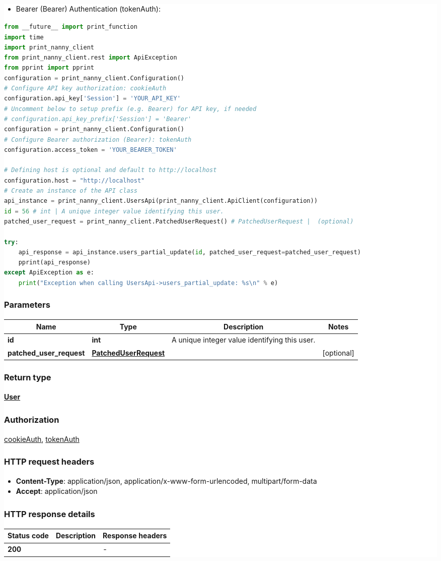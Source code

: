 * Bearer (Bearer) Authentication (tokenAuth):
```python
from __future__ import print_function
import time
import print_nanny_client
from print_nanny_client.rest import ApiException
from pprint import pprint
configuration = print_nanny_client.Configuration()
# Configure API key authorization: cookieAuth
configuration.api_key['Session'] = 'YOUR_API_KEY'
# Uncomment below to setup prefix (e.g. Bearer) for API key, if needed
# configuration.api_key_prefix['Session'] = 'Bearer'
configuration = print_nanny_client.Configuration()
# Configure Bearer authorization (Bearer): tokenAuth
configuration.access_token = 'YOUR_BEARER_TOKEN'

# Defining host is optional and default to http://localhost
configuration.host = "http://localhost"
# Create an instance of the API class
api_instance = print_nanny_client.UsersApi(print_nanny_client.ApiClient(configuration))
id = 56 # int | A unique integer value identifying this user.
patched_user_request = print_nanny_client.PatchedUserRequest() # PatchedUserRequest |  (optional)

try:
    api_response = api_instance.users_partial_update(id, patched_user_request=patched_user_request)
    pprint(api_response)
except ApiException as e:
    print("Exception when calling UsersApi->users_partial_update: %s\n" % e)
```

### Parameters

Name | Type | Description  | Notes
------------- | ------------- | ------------- | -------------
 **id** | **int**| A unique integer value identifying this user. |
 **patched_user_request** | [**PatchedUserRequest**](PatchedUserRequest.md)|  | [optional]

### Return type

[**User**](User.md)

### Authorization

[cookieAuth](../README.md#cookieAuth), [tokenAuth](../README.md#tokenAuth)

### HTTP request headers

 - **Content-Type**: application/json, application/x-www-form-urlencoded, multipart/form-data
 - **Accept**: application/json

### HTTP response details
| Status code | Description | Response headers |
|-------------|-------------|------------------|
**200** |  |  -  |
